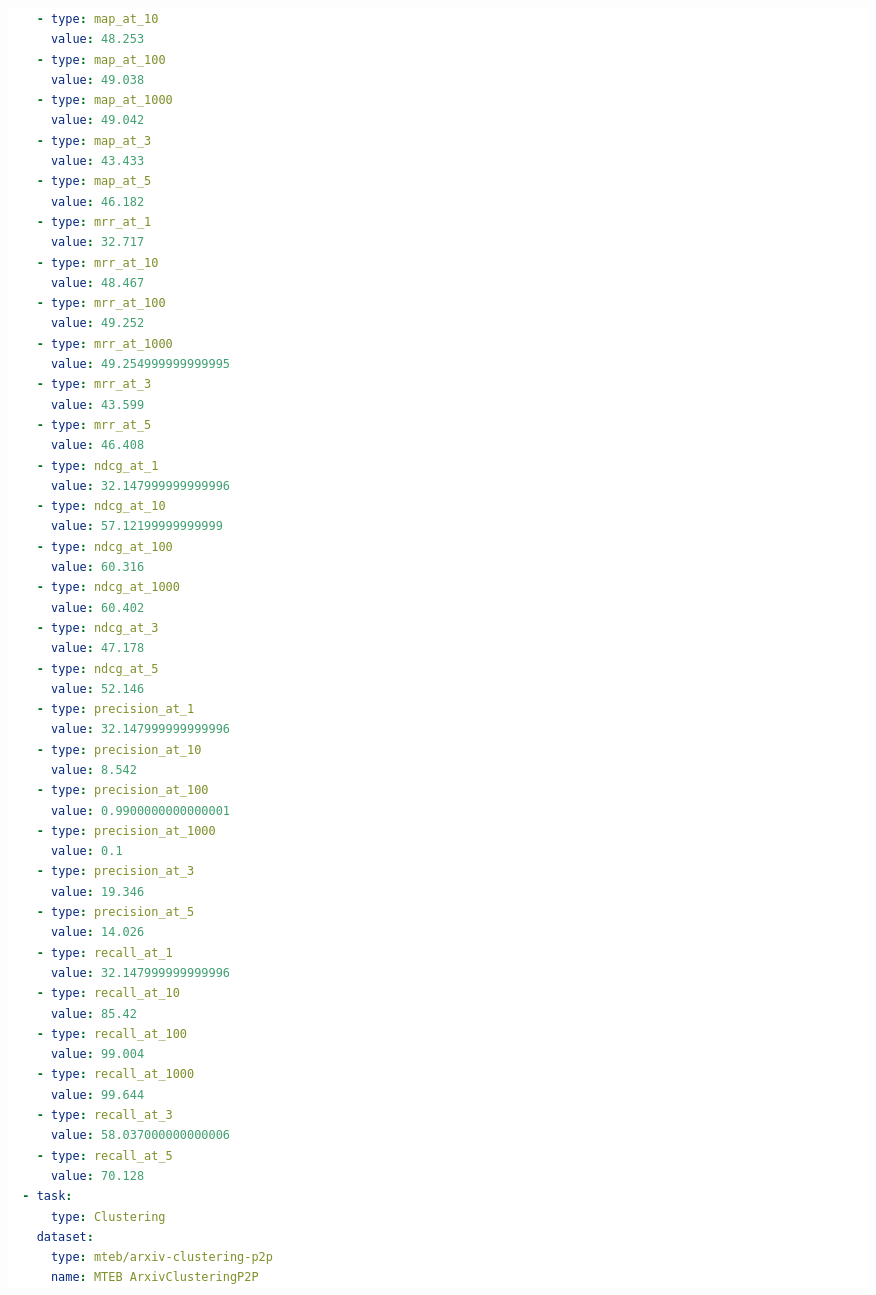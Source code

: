 ```yaml
    - type: map_at_10
      value: 48.253
    - type: map_at_100
      value: 49.038
    - type: map_at_1000
      value: 49.042
    - type: map_at_3
      value: 43.433
    - type: map_at_5
      value: 46.182
    - type: mrr_at_1
      value: 32.717
    - type: mrr_at_10
      value: 48.467
    - type: mrr_at_100
      value: 49.252
    - type: mrr_at_1000
      value: 49.254999999999995
    - type: mrr_at_3
      value: 43.599
    - type: mrr_at_5
      value: 46.408
    - type: ndcg_at_1
      value: 32.147999999999996
    - type: ndcg_at_10
      value: 57.12199999999999
    - type: ndcg_at_100
      value: 60.316
    - type: ndcg_at_1000
      value: 60.402
    - type: ndcg_at_3
      value: 47.178
    - type: ndcg_at_5
      value: 52.146
    - type: precision_at_1
      value: 32.147999999999996
    - type: precision_at_10
      value: 8.542
    - type: precision_at_100
      value: 0.9900000000000001
    - type: precision_at_1000
      value: 0.1
    - type: precision_at_3
      value: 19.346
    - type: precision_at_5
      value: 14.026
    - type: recall_at_1
      value: 32.147999999999996
    - type: recall_at_10
      value: 85.42
    - type: recall_at_100
      value: 99.004
    - type: recall_at_1000
      value: 99.644
    - type: recall_at_3
      value: 58.037000000000006
    - type: recall_at_5
      value: 70.128
  - task:
      type: Clustering
    dataset:
      type: mteb/arxiv-clustering-p2p
      name: MTEB ArxivClusteringP2P
```